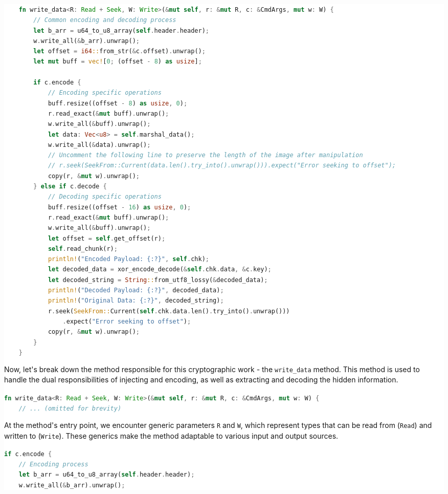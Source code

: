 ```rust
    fn write_data<R: Read + Seek, W: Write>(&mut self, r: &mut R, c: &CmdArgs, mut w: W) {
        // Common encoding and decoding process
        let b_arr = u64_to_u8_array(self.header.header);
        w.write_all(&b_arr).unwrap();
        let offset = i64::from_str(&c.offset).unwrap();
        let mut buff = vec![0; (offset - 8) as usize];

        if c.encode {
            // Encoding specific operations
            buff.resize((offset - 8) as usize, 0);
            r.read_exact(&mut buff).unwrap();
            w.write_all(&buff).unwrap();
            let data: Vec<u8> = self.marshal_data();
            w.write_all(&data).unwrap();
            // Uncomment the following line to preserve the length of the image after manipulation
            // r.seek(SeekFrom::Current(data.len().try_into().unwrap())).expect("Error seeking to offset");
            copy(r, &mut w).unwrap();
        } else if c.decode {
            // Decoding specific operations
            buff.resize((offset - 16) as usize, 0);
            r.read_exact(&mut buff).unwrap();
            w.write_all(&buff).unwrap();
            let offset = self.get_offset(r);
            self.read_chunk(r);
            println!("Encoded Payload: {:?}", self.chk);
            let decoded_data = xor_encode_decode(&self.chk.data, &c.key);
            let decoded_string = String::from_utf8_lossy(&decoded_data);
            println!("Decoded Payload: {:?}", decoded_data);
            println!("Original Data: {:?}", decoded_string);
            r.seek(SeekFrom::Current(self.chk.data.len().try_into().unwrap()))
                .expect("Error seeking to offset");
            copy(r, &mut w).unwrap();
        }
    }
```

Now, let's break down the method responsible for this cryptographic work - the `write_data` method. This method is used to handle the dual responsibilities of injecting and encoding, as well as extracting and decoding the hidden information.

```rust
fn write_data<R: Read + Seek, W: Write>(&mut self, r: &mut R, c: &CmdArgs, mut w: W) {
    // ... (omitted for brevity)
```

At the method's entry point, we encounter generic parameters `R` and `W`, which represent types that can be read from (`Read`) and written to (`Write`). These generics make the method adaptable to various input and output sources.

```rust
if c.encode {
    // Encoding process
    let b_arr = u64_to_u8_array(self.header.header);
    w.write_all(&b_arr).unwrap();
```
